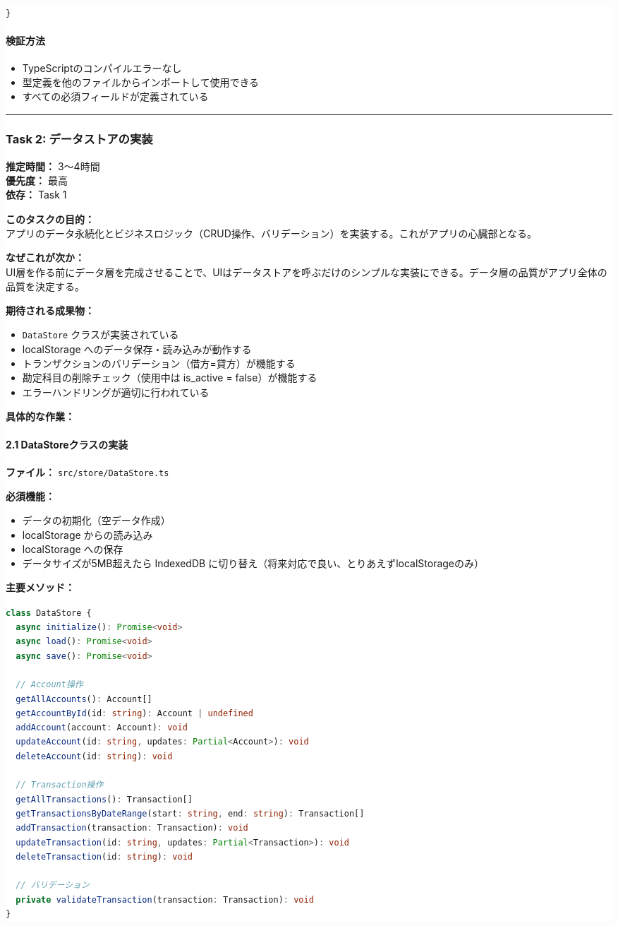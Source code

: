 ```typescript
}
```

#### 検証方法
- TypeScriptのコンパイルエラーなし
- 型定義を他のファイルからインポートして使用できる
- すべての必須フィールドが定義されている

---

### Task 2: データストアの実装
**推定時間：** 3〜4時間  
**優先度：** 最高  
**依存：** Task 1

**このタスクの目的：**  
アプリのデータ永続化とビジネスロジック（CRUD操作、バリデーション）を実装する。これがアプリの心臓部となる。

**なぜこれが次か：**  
UI層を作る前にデータ層を完成させることで、UIはデータストアを呼ぶだけのシンプルな実装にできる。データ層の品質がアプリ全体の品質を決定する。

**期待される成果物：**
- `DataStore` クラスが実装されている
- localStorage へのデータ保存・読み込みが動作する
- トランザクションのバリデーション（借方=貸方）が機能する
- 勘定科目の削除チェック（使用中は is_active = false）が機能する
- エラーハンドリングが適切に行われている

**具体的な作業：**

#### 2.1 DataStoreクラスの実装
**ファイル：** `src/store/DataStore.ts`

**必須機能：**
- データの初期化（空データ作成）
- localStorage からの読み込み
- localStorage への保存
- データサイズが5MB超えたら IndexedDB に切り替え（将来対応で良い、とりあえずlocalStorageのみ）

**主要メソッド：**
```typescript
class DataStore {
  async initialize(): Promise<void>
  async load(): Promise<void>
  async save(): Promise<void>
  
  // Account操作
  getAllAccounts(): Account[]
  getAccountById(id: string): Account | undefined
  addAccount(account: Account): void
  updateAccount(id: string, updates: Partial<Account>): void
  deleteAccount(id: string): void
  
  // Transaction操作
  getAllTransactions(): Transaction[]
  getTransactionsByDateRange(start: string, end: string): Transaction[]
  addTransaction(transaction: Transaction): void
  updateTransaction(id: string, updates: Partial<Transaction>): void
  deleteTransaction(id: string): void
  
  // バリデーション
  private validateTransaction(transaction: Transaction): void
}
```

